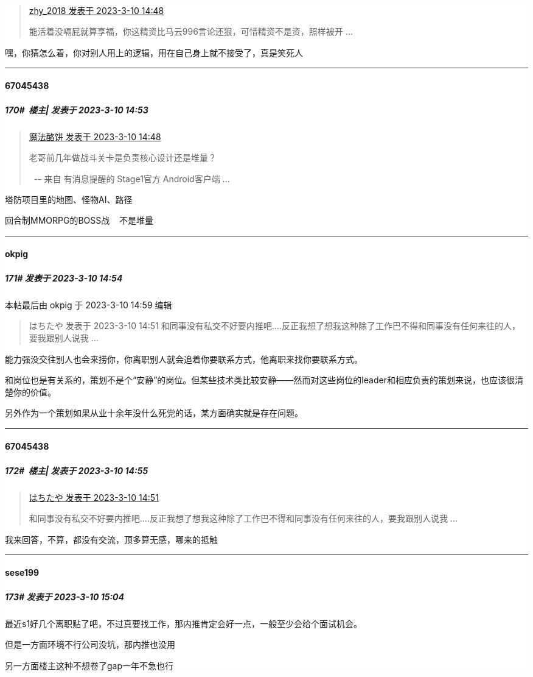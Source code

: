<blockquote><a href="httphttps://bbs.saraba1st.com/2b/forum.php?mod=redirect&amp;goto=findpost&amp;pid=60035327&amp;ptid=2123346" target="_blank">zhy_2018 发表于 2023-3-10 14:48</a>

能活着没嗝屁就算享福，你这精资比马云996言论还狠，可惜精资不是资，照样被开 ...</blockquote>
嘿，你猜怎么着，你对别人用上的逻辑，用在自己身上就不接受了，真是笑死人


*****

####  67045438  
##### 170#         楼主| 发表于 2023-3-10 14:53

<blockquote><a href="httphttps://bbs.saraba1st.com/2b/forum.php?mod=redirect&amp;goto=findpost&amp;pid=60035330&amp;ptid=2123346" target="_blank">魔法酪饼 发表于 2023-3-10 14:48</a>

老哥前几年做战斗关卡是负责核心设计还是堆量？

  -- 来自 有消息提醒的 Stage1官方 Android客户端 ...</blockquote>
塔防项目里的地图、怪物AI、路径

回合制MMORPG的BOSS战    不是堆量

*****

####  okpig  
##### 171#       发表于 2023-3-10 14:54

 本帖最后由 okpig 于 2023-3-10 14:59 编辑 
<blockquote>はちたや 发表于 2023-3-10 14:51
和同事没有私交不好要内推吧....反正我想了想我这种除了工作巴不得和同事没有任何来往的人，要我跟别人说我 ...</blockquote>
能力强没交往别人也会来捞你，你离职别人就会追着你要联系方式，他离职来找你要联系方式。

和岗位也是有关系的，策划不是个“安静”的岗位。但某些技术类比较安静——然而对这些岗位的leader和相应负责的策划来说，也应该很清楚你的价值。

另外作为一个策划如果从业十余年没什么死党的话，某方面确实就是存在问题。

*****

####  67045438  
##### 172#         楼主| 发表于 2023-3-10 14:55

<blockquote><a href="httphttps://bbs.saraba1st.com/2b/forum.php?mod=redirect&amp;goto=findpost&amp;pid=60035365&amp;ptid=2123346" target="_blank">はちたや 发表于 2023-3-10 14:51</a>

和同事没有私交不好要内推吧....反正我想了想我这种除了工作巴不得和同事没有任何来往的人，要我跟别人说我 ...</blockquote>
我来回答，不算，都没有交流，顶多算无感，哪来的抵触


*****

####  sese199  
##### 173#       发表于 2023-3-10 15:04

最近s1好几个离职贴了吧，不过真要找工作，那内推肯定会好一点，一般至少会给个面试机会。

但是一方面环境不行公司没坑，那内推也没用

另一方面楼主这种不想卷了gap一年不急也行
